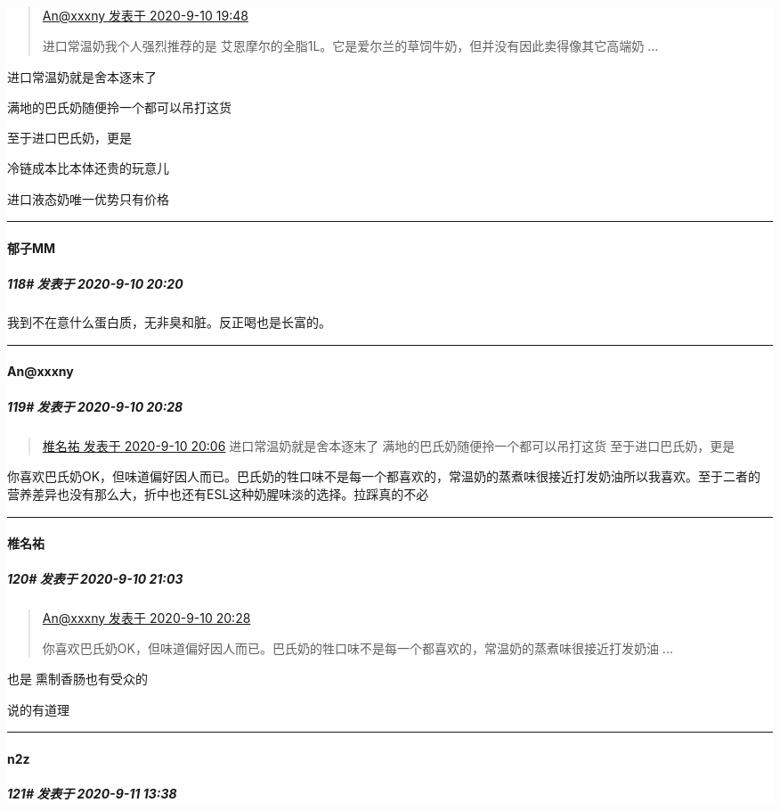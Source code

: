 
<blockquote><a href="httphttps://bbs.saraba1st.com/2b/forum.php?mod=redirect&amp;goto=findpost&amp;pid=48699703&amp;ptid=1959181" target="_blank">An@xxxny 发表于 2020-9-10 19:48</a>

进口常温奶我个人强烈推荐的是 艾恩摩尔的全脂1L。它是爱尔兰的草饲牛奶，但并没有因此卖得像其它高端奶 ...</blockquote>
进口常温奶就是舍本逐末了 

满地的巴氏奶随便拎一个都可以吊打这货

至于进口巴氏奶，更是

冷链成本比本体还贵的玩意儿


进口液态奶唯一优势只有价格


-----

####  郁子MM  
##### 118#       发表于 2020-9-10 20:20


我到不在意什么蛋白质，无非臭和脏。反正喝也是长富的。


-----

####  An@xxxny  
##### 119#       发表于 2020-9-10 20:28


<blockquote><a href="httphttps://bbs.saraba1st.com/2b/forum.php?mod=redirect&amp;goto=findpost&amp;pid=48699845&amp;ptid=1959181" target="_blank">椎名祐 发表于 2020-9-10 20:06</a>
进口常温奶就是舍本逐末了 
满地的巴氏奶随便拎一个都可以吊打这货
至于进口巴氏奶，更是</blockquote>
你喜欢巴氏奶OK，但味道偏好因人而已。巴氏奶的牲口味不是每一个都喜欢的，常温奶的蒸煮味很接近打发奶油所以我喜欢。至于二者的营养差异也没有那么大，折中也还有ESL这种奶腥味淡的选择。拉踩真的不必


-----

####  椎名祐  
##### 120#       发表于 2020-9-10 21:03


<blockquote><a href="httphttps://bbs.saraba1st.com/2b/forum.php?mod=redirect&amp;goto=findpost&amp;pid=48699988&amp;ptid=1959181" target="_blank">An@xxxny 发表于 2020-9-10 20:28</a>

你喜欢巴氏奶OK，但味道偏好因人而已。巴氏奶的牲口味不是每一个都喜欢的，常温奶的蒸煮味很接近打发奶油 ...</blockquote>
也是 熏制香肠也有受众的

说的有道理


-----

####  n2z  
##### 121#       发表于 2020-9-11 13:38
